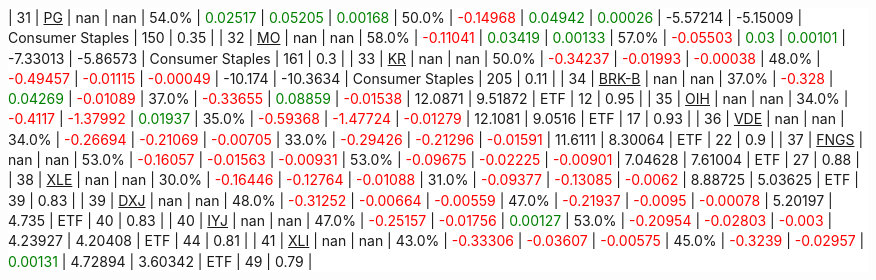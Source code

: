 |  31 | [PG](https://finance.yahoo.com/quote/PG/financials)       |                 nan |                     nan | 54.0%                  | <span style="color: green;"> 0.02517 </span> | <span style="color: green;"> 0.05205 </span> | <span style="color: green;"> 0.00168 </span> | 50.0%                  | <span style="color: red;"> -0.14968 </span>  | <span style="color: green;"> 0.04942 </span> | <span style="color: green;"> 0.00026 </span> |           -5.57214   |  -5.15009   | Consumer Staples       |    150 |           0.35 |
|  32 | [MO](https://finance.yahoo.com/quote/MO/financials)       |                 nan |                     nan | 58.0%                  | <span style="color: red;"> -0.11041 </span>  | <span style="color: green;"> 0.03419 </span> | <span style="color: green;"> 0.00133 </span> | 57.0%                  | <span style="color: red;"> -0.05503 </span>  | <span style="color: green;"> 0.03 </span>    | <span style="color: green;"> 0.00101 </span> |           -7.33013   |  -5.86573   | Consumer Staples       |    161 |           0.3  |
|  33 | [KR](https://finance.yahoo.com/quote/KR/financials)       |                 nan |                     nan | 50.0%                  | <span style="color: red;"> -0.34237 </span>  | <span style="color: red;"> -0.01993 </span>  | <span style="color: red;"> -0.00038 </span>  | 48.0%                  | <span style="color: red;"> -0.49457 </span>  | <span style="color: red;"> -0.01115 </span>  | <span style="color: red;"> -0.00049 </span>  |          -10.174     | -10.3634    | Consumer Staples       |    205 |           0.11 |
|  34 | [BRK-B](https://finance.yahoo.com/quote/BRK-B/financials) |                 nan |                     nan | 37.0%                  | <span style="color: red;"> -0.328 </span>    | <span style="color: green;"> 0.04269 </span> | <span style="color: red;"> -0.01089 </span>  | 37.0%                  | <span style="color: red;"> -0.33655 </span>  | <span style="color: green;"> 0.08859 </span> | <span style="color: red;"> -0.01538 </span>  |           12.0871    |   9.51872   | ETF                    |     12 |           0.95 |
|  35 | [OIH](https://finance.yahoo.com/quote/OIH/financials)     |                 nan |                     nan | 34.0%                  | <span style="color: red;"> -0.4117 </span>   | <span style="color: red;"> -1.37992 </span>  | <span style="color: green;"> 0.01937 </span> | 35.0%                  | <span style="color: red;"> -0.59368 </span>  | <span style="color: red;"> -1.47724 </span>  | <span style="color: red;"> -0.01279 </span>  |           12.1081    |   9.0516    | ETF                    |     17 |           0.93 |
|  36 | [VDE](https://finance.yahoo.com/quote/VDE/financials)     |                 nan |                     nan | 34.0%                  | <span style="color: red;"> -0.26694 </span>  | <span style="color: red;"> -0.21069 </span>  | <span style="color: red;"> -0.00705 </span>  | 33.0%                  | <span style="color: red;"> -0.29426 </span>  | <span style="color: red;"> -0.21296 </span>  | <span style="color: red;"> -0.01591 </span>  |           11.6111    |   8.30064   | ETF                    |     22 |           0.9  |
|  37 | [FNGS](https://finance.yahoo.com/quote/FNGS/financials)   |                 nan |                     nan | 53.0%                  | <span style="color: red;"> -0.16057 </span>  | <span style="color: red;"> -0.01563 </span>  | <span style="color: red;"> -0.00931 </span>  | 53.0%                  | <span style="color: red;"> -0.09675 </span>  | <span style="color: red;"> -0.02225 </span>  | <span style="color: red;"> -0.00901 </span>  |            7.04628   |   7.61004   | ETF                    |     27 |           0.88 |
|  38 | [XLE](https://finance.yahoo.com/quote/XLE/financials)     |                 nan |                     nan | 30.0%                  | <span style="color: red;"> -0.16446 </span>  | <span style="color: red;"> -0.12764 </span>  | <span style="color: red;"> -0.01088 </span>  | 31.0%                  | <span style="color: red;"> -0.09377 </span>  | <span style="color: red;"> -0.13085 </span>  | <span style="color: red;"> -0.0062 </span>   |            8.88725   |   5.03625   | ETF                    |     39 |           0.83 |
|  39 | [DXJ](https://finance.yahoo.com/quote/DXJ/financials)     |                 nan |                     nan | 48.0%                  | <span style="color: red;"> -0.31252 </span>  | <span style="color: red;"> -0.00664 </span>  | <span style="color: red;"> -0.00559 </span>  | 47.0%                  | <span style="color: red;"> -0.21937 </span>  | <span style="color: red;"> -0.0095 </span>   | <span style="color: red;"> -0.00078 </span>  |            5.20197   |   4.735     | ETF                    |     40 |           0.83 |
|  40 | [IYJ](https://finance.yahoo.com/quote/IYJ/financials)     |                 nan |                     nan | 47.0%                  | <span style="color: red;"> -0.25157 </span>  | <span style="color: red;"> -0.01756 </span>  | <span style="color: green;"> 0.00127 </span> | 53.0%                  | <span style="color: red;"> -0.20954 </span>  | <span style="color: red;"> -0.02803 </span>  | <span style="color: red;"> -0.003 </span>    |            4.23927   |   4.20408   | ETF                    |     44 |           0.81 |
|  41 | [XLI](https://finance.yahoo.com/quote/XLI/financials)     |                 nan |                     nan | 43.0%                  | <span style="color: red;"> -0.33306 </span>  | <span style="color: red;"> -0.03607 </span>  | <span style="color: red;"> -0.00575 </span>  | 45.0%                  | <span style="color: red;"> -0.3239 </span>   | <span style="color: red;"> -0.02957 </span>  | <span style="color: green;"> 0.00131 </span> |            4.72894   |   3.60342   | ETF                    |     49 |           0.79 |